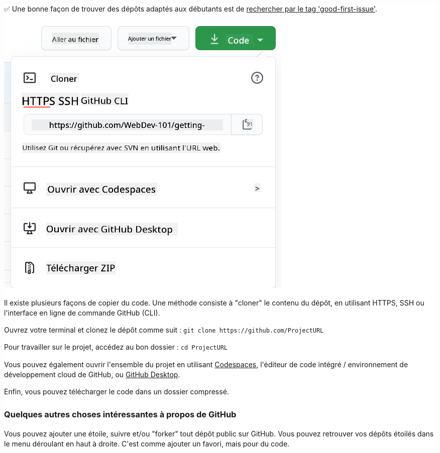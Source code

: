 ✅ Une bonne façon de trouver des dépôts adaptés aux débutants est de [rechercher par le tag 'good-first-issue'](https://github.blog/2020-01-22-browse-good-first-issues-to-start-contributing-to-open-source/).

![Copier un dépôt localement](../../../../translated_images/clone_repo.5085c48d666ead57664f050d806e325d7f883be6838c821e08bc823ab7c66665.fr.png)

Il existe plusieurs façons de copier du code. Une méthode consiste à "cloner" le contenu du dépôt, en utilisant HTTPS, SSH ou l'interface en ligne de commande GitHub (CLI).

Ouvrez votre terminal et clonez le dépôt comme suit :
`git clone https://github.com/ProjectURL`

Pour travailler sur le projet, accédez au bon dossier :
`cd ProjectURL`

Vous pouvez également ouvrir l'ensemble du projet en utilisant [Codespaces](https://github.com/features/codespaces), l'éditeur de code intégré / environnement de développement cloud de GitHub, ou [GitHub Desktop](https://desktop.github.com/).

Enfin, vous pouvez télécharger le code dans un dossier compressé.

### Quelques autres choses intéressantes à propos de GitHub

Vous pouvez ajouter une étoile, suivre et/ou "forker" tout dépôt public sur GitHub. Vous pouvez retrouver vos dépôts étoilés dans le menu déroulant en haut à droite. C'est comme ajouter un favori, mais pour du code.
